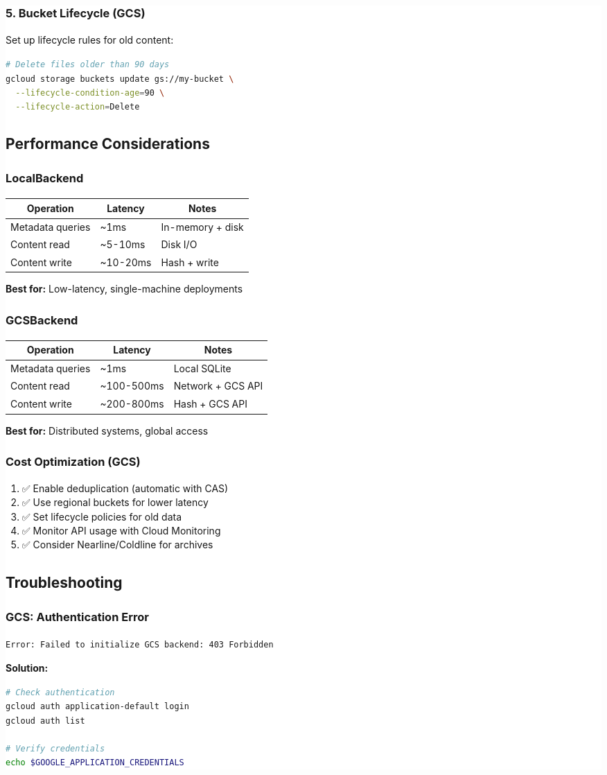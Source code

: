 ### 5. Bucket Lifecycle (GCS)

Set up lifecycle rules for old content:
```bash
# Delete files older than 90 days
gcloud storage buckets update gs://my-bucket \
  --lifecycle-condition-age=90 \
  --lifecycle-action=Delete
```

## Performance Considerations

### LocalBackend
| Operation | Latency | Notes |
|-----------|---------|-------|
| Metadata queries | ~1ms | In-memory + disk |
| Content read | ~5-10ms | Disk I/O |
| Content write | ~10-20ms | Hash + write |

**Best for:** Low-latency, single-machine deployments

### GCSBackend
| Operation | Latency | Notes |
|-----------|---------|-------|
| Metadata queries | ~1ms | Local SQLite |
| Content read | ~100-500ms | Network + GCS API |
| Content write | ~200-800ms | Hash + GCS API |

**Best for:** Distributed systems, global access

### Cost Optimization (GCS)
1. ✅ Enable deduplication (automatic with CAS)
2. ✅ Use regional buckets for lower latency
3. ✅ Set lifecycle policies for old data
4. ✅ Monitor API usage with Cloud Monitoring
5. ✅ Consider Nearline/Coldline for archives

## Troubleshooting

### GCS: Authentication Error

```
Error: Failed to initialize GCS backend: 403 Forbidden
```

**Solution:**
```bash
# Check authentication
gcloud auth application-default login
gcloud auth list

# Verify credentials
echo $GOOGLE_APPLICATION_CREDENTIALS
```
